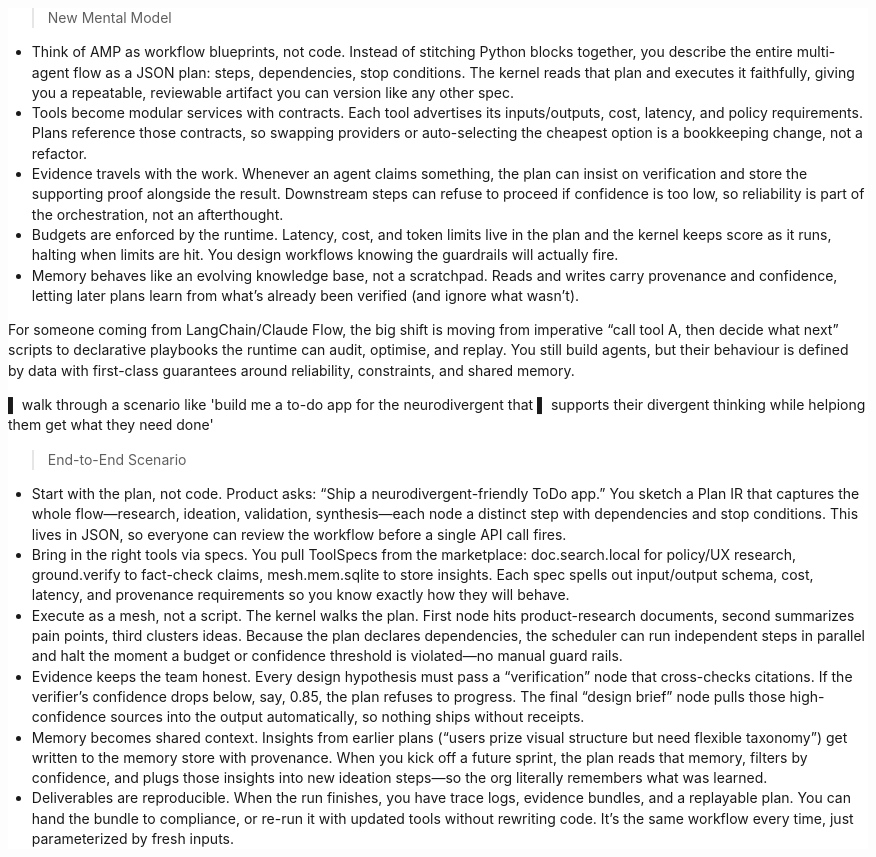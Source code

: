> New Mental Model

  - Think of AMP as workflow blueprints, not code. Instead of stitching Python
  blocks together, you describe the entire multi-agent flow as a JSON plan:
  steps, dependencies, stop conditions. The kernel reads that plan and executes
  it faithfully, giving you a repeatable, reviewable artifact you can version
  like any other spec.
  - Tools become modular services with contracts. Each tool advertises its
  inputs/outputs, cost, latency, and policy requirements. Plans reference those
  contracts, so swapping providers or auto-selecting the cheapest option is a
  bookkeeping change, not a refactor.
  - Evidence travels with the work. Whenever an agent claims something, the
  plan can insist on verification and store the supporting proof alongside the
  result. Downstream steps can refuse to proceed if confidence is too low, so
  reliability is part of the orchestration, not an afterthought.
  - Budgets are enforced by the runtime. Latency, cost, and token limits live in
  the plan and the kernel keeps score as it runs, halting when limits are hit.
  You design workflows knowing the guardrails will actually fire.
  - Memory behaves like an evolving knowledge base, not a scratchpad. Reads and
  writes carry provenance and confidence, letting later plans learn from what’s
  already been verified (and ignore what wasn’t).

  For someone coming from LangChain/Claude Flow, the big shift is moving
  from imperative “call tool A, then decide what next” scripts to declarative
  playbooks the runtime can audit, optimise, and replay. You still build agents,
  but their behaviour is defined by data with first-class guarantees around
  reliability, constraints, and shared memory.

▌ walk through a scenario like 'build me a to-do app for the neurodivergent that
▌ supports their divergent thinking while helpiong them get what they need done'

> End-to-End Scenario

  - Start with the plan, not code. Product asks: “Ship a neurodivergent-friendly
  ToDo app.” You sketch a Plan IR that captures the whole flow—research,
  ideation, validation, synthesis—each node a distinct step with dependencies
  and stop conditions. This lives in JSON, so everyone can review the workflow
  before a single API call fires.
  - Bring in the right tools via specs. You pull ToolSpecs from the marketplace:
  doc.search.local for policy/UX research, ground.verify to fact-check claims,
  mesh.mem.sqlite to store insights. Each spec spells out input/output schema,
  cost, latency, and provenance requirements so you know exactly how they will
  behave.
  - Execute as a mesh, not a script. The kernel walks the plan. First node
  hits product-research documents, second summarizes pain points, third
  clusters ideas. Because the plan declares dependencies, the scheduler can
  run independent steps in parallel and halt the moment a budget or confidence
  threshold is violated—no manual guard rails.
  - Evidence keeps the team honest. Every design hypothesis must pass a
  “verification” node that cross-checks citations. If the verifier’s confidence
  drops below, say, 0.85, the plan refuses to progress. The final “design brief”
  node pulls those high-confidence sources into the output automatically, so
  nothing ships without receipts.
  - Memory becomes shared context. Insights from earlier plans (“users prize
  visual structure but need flexible taxonomy”) get written to the memory
  store with provenance. When you kick off a future sprint, the plan reads that
  memory, filters by confidence, and plugs those insights into new ideation
  steps—so the org literally remembers what was learned.
  - Deliverables are reproducible. When the run finishes, you have trace
  logs, evidence bundles, and a replayable plan. You can hand the bundle to
  compliance, or re-run it with updated tools without rewriting code. It’s the
  same workflow every time, just parameterized by fresh inputs.

